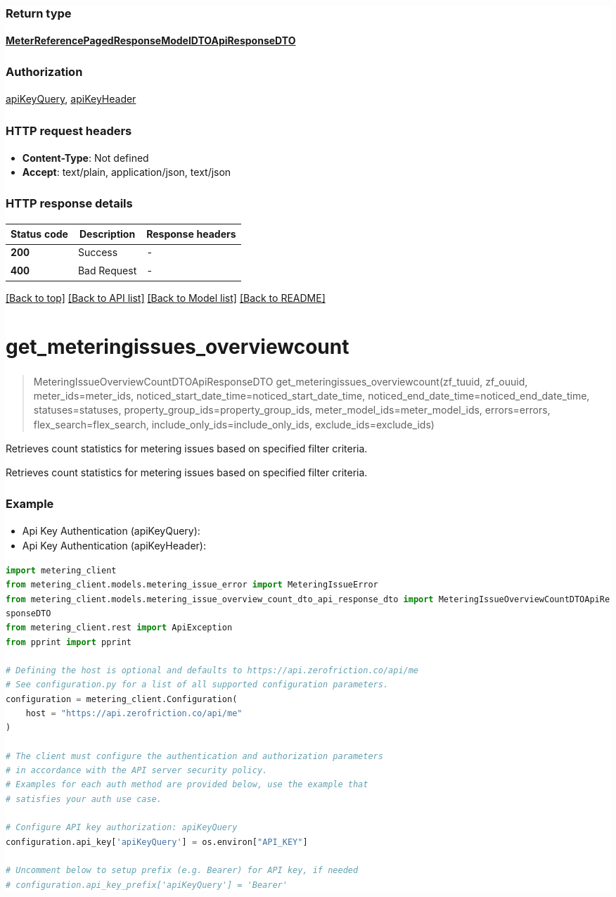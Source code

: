 ### Return type

[**MeterReferencePagedResponseModelDTOApiResponseDTO**](MeterReferencePagedResponseModelDTOApiResponseDTO.md)

### Authorization

[apiKeyQuery](../README.md#apiKeyQuery), [apiKeyHeader](../README.md#apiKeyHeader)

### HTTP request headers

 - **Content-Type**: Not defined
 - **Accept**: text/plain, application/json, text/json

### HTTP response details

| Status code | Description | Response headers |
|-------------|-------------|------------------|
**200** | Success |  -  |
**400** | Bad Request |  -  |

[[Back to top]](#) [[Back to API list]](../README.md#documentation-for-api-endpoints) [[Back to Model list]](../README.md#documentation-for-models) [[Back to README]](../README.md)

# **get_meteringissues_overviewcount**
> MeteringIssueOverviewCountDTOApiResponseDTO get_meteringissues_overviewcount(zf_tuuid, zf_ouuid, meter_ids=meter_ids, noticed_start_date_time=noticed_start_date_time, noticed_end_date_time=noticed_end_date_time, statuses=statuses, property_group_ids=property_group_ids, meter_model_ids=meter_model_ids, errors=errors, flex_search=flex_search, include_only_ids=include_only_ids, exclude_ids=exclude_ids)

Retrieves count statistics for metering issues based on specified filter criteria.

Retrieves count statistics for metering issues based on specified filter criteria.

### Example

* Api Key Authentication (apiKeyQuery):
* Api Key Authentication (apiKeyHeader):

```python
import metering_client
from metering_client.models.metering_issue_error import MeteringIssueError
from metering_client.models.metering_issue_overview_count_dto_api_response_dto import MeteringIssueOverviewCountDTOApiResponseDTO
from metering_client.rest import ApiException
from pprint import pprint

# Defining the host is optional and defaults to https://api.zerofriction.co/api/me
# See configuration.py for a list of all supported configuration parameters.
configuration = metering_client.Configuration(
    host = "https://api.zerofriction.co/api/me"
)

# The client must configure the authentication and authorization parameters
# in accordance with the API server security policy.
# Examples for each auth method are provided below, use the example that
# satisfies your auth use case.

# Configure API key authorization: apiKeyQuery
configuration.api_key['apiKeyQuery'] = os.environ["API_KEY"]

# Uncomment below to setup prefix (e.g. Bearer) for API key, if needed
# configuration.api_key_prefix['apiKeyQuery'] = 'Bearer'

```